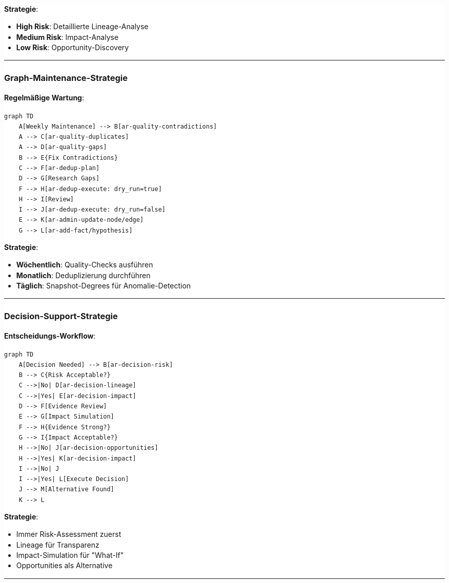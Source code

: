 **Strategie**:
- **High Risk**: Detaillierte Lineage-Analyse
- **Medium Risk**: Impact-Analyse
- **Low Risk**: Opportunity-Discovery

---

### Graph-Maintenance-Strategie

**Regelmäßige Wartung**:
```mermaid
graph TD
    A[Weekly Maintenance] --> B[ar-quality-contradictions]
    A --> C[ar-quality-duplicates]
    A --> D[ar-quality-gaps]
    B --> E{Fix Contradictions}
    C --> F[ar-dedup-plan]
    D --> G[Research Gaps]
    F --> H[ar-dedup-execute: dry_run=true]
    H --> I[Review]
    I --> J[ar-dedup-execute: dry_run=false]
    E --> K[ar-admin-update-node/edge]
    G --> L[ar-add-fact/hypothesis]
```

**Strategie**:
- **Wöchentlich**: Quality-Checks ausführen
- **Monatlich**: Deduplizierung durchführen
- **Täglich**: Snapshot-Degrees für Anomalie-Detection

---

### Decision-Support-Strategie

**Entscheidungs-Workflow**:
```mermaid
graph TD
    A[Decision Needed] --> B[ar-decision-risk]
    B --> C{Risk Acceptable?}
    C -->|No| D[ar-decision-lineage]
    C -->|Yes| E[ar-decision-impact]
    D --> F[Evidence Review]
    E --> G[Impact Simulation]
    F --> H{Evidence Strong?}
    G --> I{Impact Acceptable?}
    H -->|No| J[ar-decision-opportunities]
    H -->|Yes| K[ar-decision-impact]
    I -->|No| J
    I -->|Yes| L[Execute Decision]
    J --> M[Alternative Found]
    K --> L
```

**Strategie**:
- Immer Risk-Assessment zuerst
- Lineage für Transparenz
- Impact-Simulation für "What-If"
- Opportunities als Alternative

---